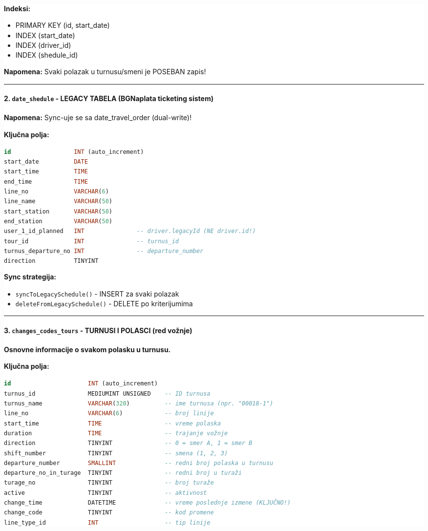 **Indeksi:**
- PRIMARY KEY (id, start_date)
- INDEX (start_date)
- INDEX (driver_id)
- INDEX (shedule_id)

**Napomena:** Svaki polazak u turnusu/smeni je POSEBAN zapis!

---

#### 2. `date_shedule` - LEGACY TABELA (BGNaplata ticketing sistem)
**Napomena:** Sync-uje se sa date_travel_order (dual-write)!

**Ključna polja:**
```sql
id                  INT (auto_increment)
start_date          DATE
start_time          TIME
end_time            TIME
line_no             VARCHAR(6)
line_name           VARCHAR(50)
start_station       VARCHAR(50)
end_station         VARCHAR(50)
user_1_id_planned   INT               -- driver.legacyId (NE driver.id!)
tour_id             INT               -- turnus_id
turnus_departure_no INT               -- departure_number
direction           TINYINT
```

**Sync strategija:**
- `syncToLegacySchedule()` - INSERT za svaki polazak
- `deleteFromLegacySchedule()` - DELETE po kriterijumima

---

#### 3. `changes_codes_tours` - TURNUSI I POLASCI (red vožnje)
**Osnovne informacije o svakom polasku u turnusu.**

**Ključna polja:**
```sql
id                      INT (auto_increment)
turnus_id               MEDIUMINT UNSIGNED    -- ID turnusa
turnus_name             VARCHAR(320)          -- ime turnusa (npr. "00018-1")
line_no                 VARCHAR(6)            -- broj linije
start_time              TIME                  -- vreme polaska
duration                TIME                  -- trajanje vožnje
direction               TINYINT               -- 0 = smer A, 1 = smer B
shift_number            TINYINT               -- smena (1, 2, 3)
departure_number        SMALLINT              -- redni broj polaska u turnusu
departure_no_in_turage  TINYINT               -- redni broj u turaži
turage_no               TINYINT               -- broj turaže
active                  TINYINT               -- aktivnost
change_time             DATETIME              -- vreme poslednje izmene (KLJUČNO!)
change_code             TINYINT               -- kod promene
line_type_id            INT                   -- tip linije
```
